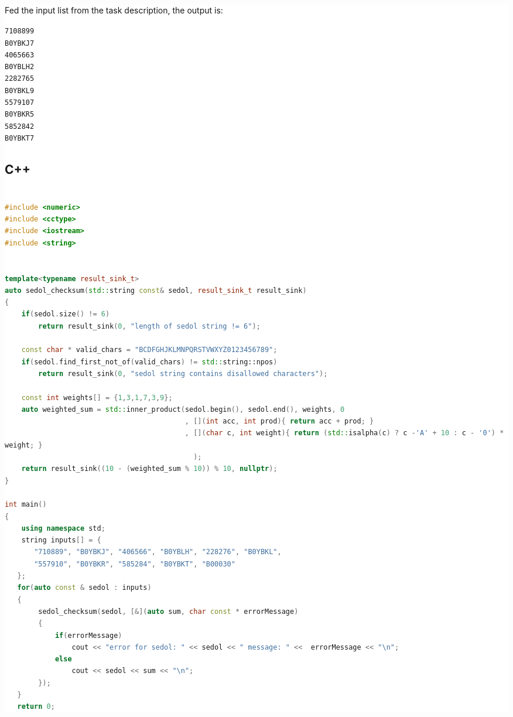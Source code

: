 
Fed the input list from the task description, the output is:


```txt
7108899
B0YBKJ7
4065663
B0YBLH2
2282765
B0YBKL9
5579107
B0YBKR5
5852842
B0YBKT7
```



## C++


```cpp

#include <numeric>
#include <cctype>
#include <iostream>
#include <string>

 
template<typename result_sink_t>
auto sedol_checksum(std::string const& sedol, result_sink_t result_sink)
{
    if(sedol.size() != 6) 
        return result_sink(0, "length of sedol string != 6");
        
    const char * valid_chars = "BCDFGHJKLMNPQRSTVWXYZ0123456789";
    if(sedol.find_first_not_of(valid_chars) != std::string::npos)
        return result_sink(0, "sedol string contains disallowed characters");
   
    const int weights[] = {1,3,1,7,3,9};    
    auto weighted_sum = std::inner_product(sedol.begin(), sedol.end(), weights, 0
                                           , [](int acc, int prod){ return acc + prod; }
                                           , [](char c, int weight){ return (std::isalpha(c) ? c -'A' + 10 : c - '0') * weight; }
                                             );
    return result_sink((10 - (weighted_sum % 10)) % 10, nullptr);
}

int main()
{
    using namespace std; 
    string inputs[] = {
       "710889", "B0YBKJ", "406566", "B0YBLH", "228276", "B0YBKL", 
       "557910", "B0YBKR", "585284", "B0YBKT", "B00030"
   }; 
   for(auto const & sedol : inputs)
   {
        sedol_checksum(sedol, [&](auto sum, char const * errorMessage)
        {
            if(errorMessage)
                cout << "error for sedol: " << sedol << " message: " <<  errorMessage << "\n";
            else
                cout << sedol << sum << "\n"; 
        });
   }
   return 0;
```